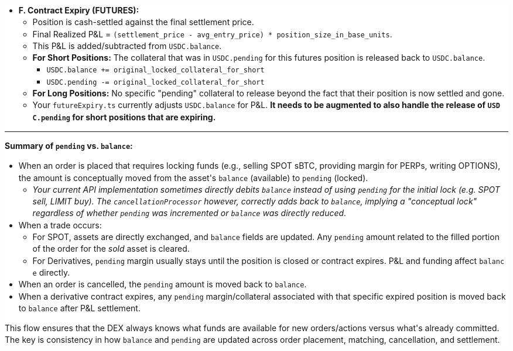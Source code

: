 *   **F. Contract Expiry (FUTURES):**
    *   Position is cash-settled against the final settlement price.
    *   Final Realized P&L = `(settlement_price - avg_entry_price) * position_size_in_base_units`.
    *   This P&L is added/subtracted from `USDC.balance`.
    *   **For Short Positions:** The collateral that was in `USDC.pending` for this futures position is released back to `USDC.balance`.
        *   `USDC.balance += original_locked_collateral_for_short`
        *   `USDC.pending -= original_locked_collateral_for_short`
    *   **For Long Positions:** No specific "pending" collateral to release beyond the fact that their position is now settled and gone.
    *   Your `futureExpiry.ts` currently adjusts `USDC.balance` for P&L. **It needs to be augmented to also handle the release of `USDC.pending` for short positions that are expiring.**

---

**Summary of `pending` vs. `balance`:**

*   When an order is placed that requires locking funds (e.g., selling SPOT sBTC, providing margin for PERPs, writing OPTIONS), the amount is conceptually moved from the asset's `balance` (available) to `pending` (locked).
    *   *Your current API implementation sometimes directly debits `balance` instead of using `pending` for the initial lock (e.g. SPOT sell, LIMIT buy). The `cancellationProcessor` however, correctly adds back to `balance`, implying a "conceptual lock" regardless of whether `pending` was incremented or `balance` was directly reduced.*
*   When a trade occurs:
    *   For SPOT, assets are directly exchanged, and `balance` fields are updated. Any `pending` amount related to the filled portion of the order for the *sold* asset is cleared.
    *   For Derivatives, `pending` margin usually stays until the position is closed or contract expires. P&L and funding affect `balance` directly.
*   When an order is cancelled, the `pending` amount is moved back to `balance`.
*   When a derivative contract expires, any `pending` margin/collateral associated with that specific expired position is moved back to `balance` after P&L settlement.

This flow ensures that the DEX always knows what funds are available for new orders/actions versus what's already committed. The key is consistency in how `balance` and `pending` are updated across order placement, matching, cancellation, and settlement.